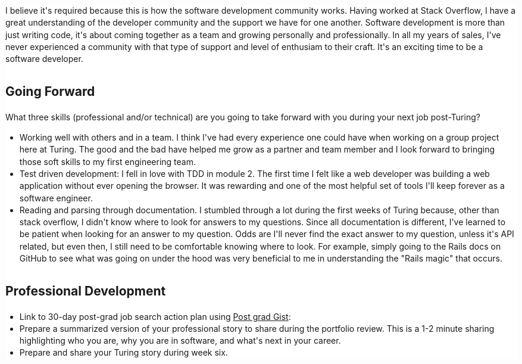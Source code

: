 I believe it's required because this is how the software development community works.
Having worked at Stack Overflow, I have a great understanding of the developer community
and the support we have for one another. Software development is more than just writing code,
it's about coming together as a team and growing personally and professionally. In all
my years of sales, I've never experienced a community with that type of support and
level of enthusiam to their craft. It's an exciting time to be a software developer.

## Going Forward

What three skills (professional and/or technical) are you going to take forward with you during your next job post-Turing?
- Working well with others and in a team. I think I've had every experience one could
have when working on a group project here at Turing. The good and the bad have helped me
grow as a partner and team member and I look forward to bringing those soft skills
to my first engineering team.
- Test driven development: I fell in love with TDD in module 2. The first time I felt
like a web developer was building a web application without ever opening the browser.
It was rewarding and one of the most helpful set of tools I'll keep forever as a
software engineer.
- Reading and parsing through documentation. I stumbled through a lot during the
first weeks of Turing because, other than stack overflow, I didn't know where to look
for answers to my questions. Since all documentation is different, I've learned to be
patient when looking for an answer to my question. Odds are I'll never find the exact
answer to my question, unless it's API related, but even then, I still need to be comfortable
knowing where to look. For example, simply going to the Rails docs on GitHub to see what was
going on under the hood was very beneficial to me in understanding the "Rails magic" that
occurs.

## Professional Development

* Link to 30-day post-grad job search action plan using [Post grad Gist](https://gist.github.com/snayrouz/8dd772f2bbc6208b581b4bb557efb824):
* Prepare a summarized version of your professional story to share during the portfolio review. This is a 1-2 minute sharing highlighting who you are, why you are in software, and what's next in your career.
* Prepare and share your Turing story during week six.
